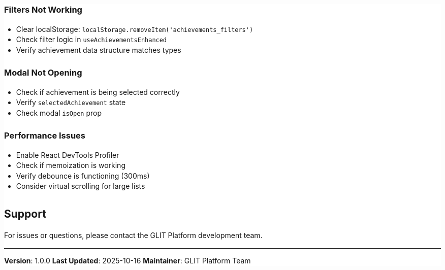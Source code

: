 ### Filters Not Working
- Clear localStorage: `localStorage.removeItem('achievements_filters')`
- Check filter logic in `useAchievementsEnhanced`
- Verify achievement data structure matches types

### Modal Not Opening
- Check if achievement is being selected correctly
- Verify `selectedAchievement` state
- Check modal `isOpen` prop

### Performance Issues
- Enable React DevTools Profiler
- Check if memoization is working
- Verify debounce is functioning (300ms)
- Consider virtual scrolling for large lists

## Support

For issues or questions, please contact the GLIT Platform development team.

---

**Version**: 1.0.0
**Last Updated**: 2025-10-16
**Maintainer**: GLIT Platform Team
